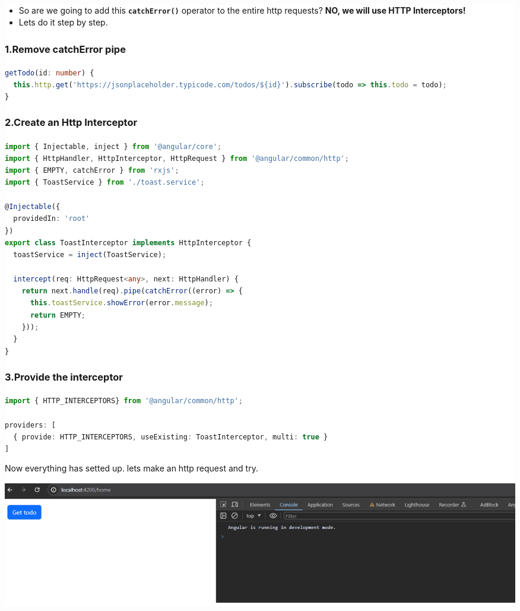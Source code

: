 - So are we going to add this **`catchError()`** operator to the entire http requests? **NO, we will use HTTP Interceptors!**
- Lets do it step by step.

### 1.Remove catchError pipe

```ts
getTodo(id: number) {
  this.http.get('https://jsonplaceholder.typicode.com/todos/${id}').subscribe(todo => this.todo = todo);
}
```

### 2.Create an Http Interceptor

```ts
import { Injectable, inject } from '@angular/core';
import { HttpHandler, HttpInterceptor, HttpRequest } from '@angular/common/http';
import { EMPTY, catchError } from 'rxjs';
import { ToastService } from './toast.service';

@Injectable({
  providedIn: 'root'
})
export class ToastInterceptor implements HttpInterceptor {
  toastService = inject(ToastService);

  intercept(req: HttpRequest<any>, next: HttpHandler) {
    return next.handle(req).pipe(catchError((error) => {
      this.toastService.showError(error.message);
      return EMPTY;
    }));
  }
}
```

### 3.Provide the interceptor

```ts
import { HTTP_INTERCEPTORS} from '@angular/common/http';

providers: [
  { provide: HTTP_INTERCEPTORS, useExisting: ToastInterceptor, multi: true }
]
```
Now everything has setted up. lets make an http request and try.

![http-request](http-request-5.gif)
